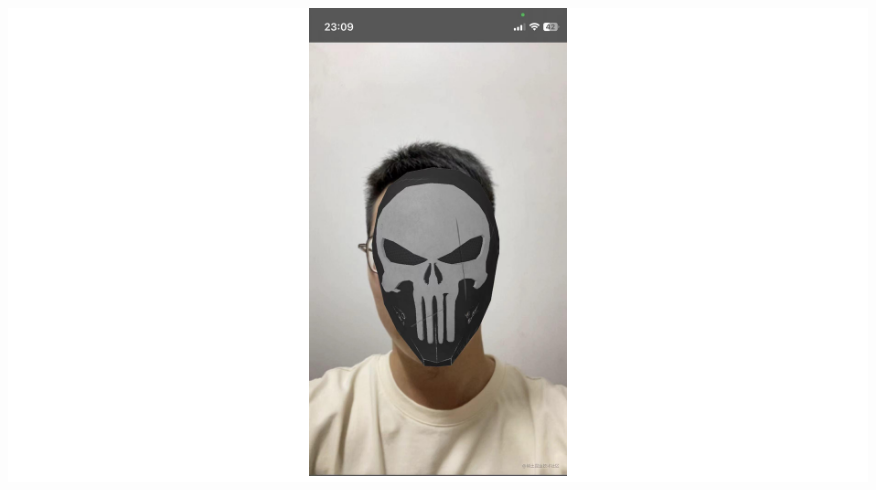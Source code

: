 <p align=center><img src="../assets/mind-ar/screen-4.jpg" alt="2191682757207_.pic.jpg" width="30%" /></p>
